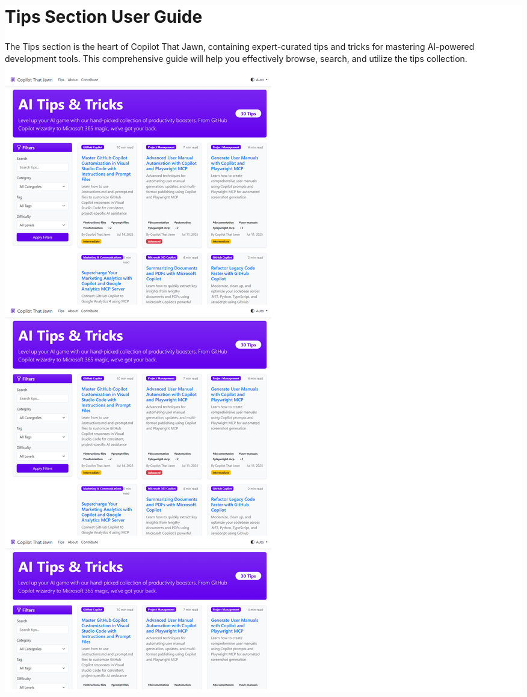 # Tips Section User Guide

The Tips section is the heart of Copilot That Jawn, containing expert-curated tips and tricks for mastering AI-powered development tools. This comprehensive guide will help you effectively browse, search, and utilize the tips collection.

![Tips Page Overview](../screenshots/tips-page.png)
